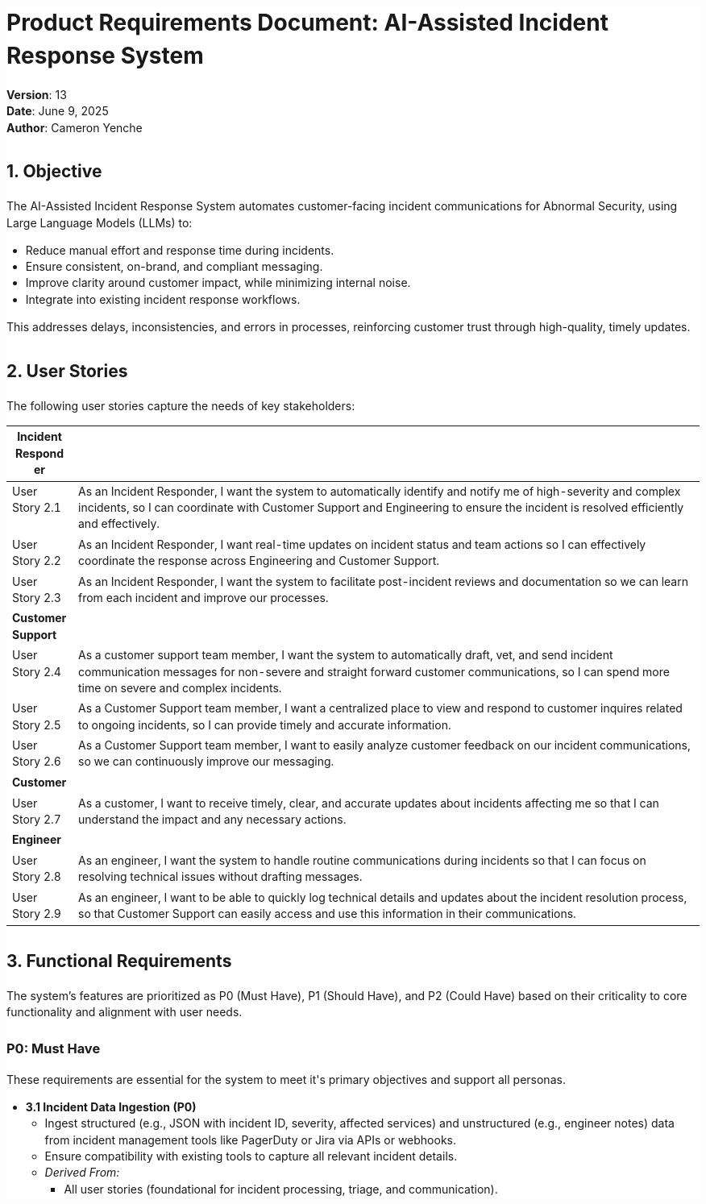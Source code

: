 # Product Requirements Document: AI-Assisted Incident Response System

**Version**: 13  
**Date**: June 9, 2025  
**Author**: Cameron Yenche

## 1. Objective

The AI-Assisted Incident Response System automates customer-facing incident communications for Abnormal Security, using Large Language Models (LLMs) to:

- Reduce manual effort and response time during incidents.
- Ensure consistent, on-brand, and compliant messaging.
- Improve clarity around customer impact, while minimizing internal noise.
- Integrate into existing incident response workflows.

This addresses delays, inconsistencies, and errors in processes, reinforcing customer trust through high-quality, timely updates.
## 2. User Stories

The following user stories capture the needs of key stakeholders:

| Incident Responder   |                                                                                                                                                                                                                                                       |
| -------------------- | ----------------------------------------------------------------------------------------------------------------------------------------------------------------------------------------------------------------------------------------------------- |
| User Story 2.1       | As an Incident Responder, I want the system to automatically identify and notify me of high-severity and complex incidents, so I can coordinate with Customer Support and Engineering to ensure the incident is resolved efficiently and effectively. |
| User Story 2.2       | As an Incident Responder, I want real-time updates on incident status and team actions so I can effectively coordinate the response across Engineering and Customer Support.                                                                          |
| User Story 2.3       | As an Incident Responder, I want the system to facilitate post-incident reviews and documentation so we can learn from each incident and improve our processes.                                                                                       |
| **Customer Support** |                                                                                                                                                                                                                                                       |
| User Story 2.4       | As a customer support team member, I want the system to automatically draft, vet, and send incident communication messages for non-severe and straight forward customer communications, so I can spend more time on severe and complex incidents.     |
| User Story 2.5       | As a Customer Support team member, I want a centralized place to view and respond to customer inquires related to ongoing incidents, so I can provide timely and accurate information.                                                                |
| User Story 2.6       | As a Customer Support team member, I want to easily analyze customer feedback on our incident communications, so we can continuously improve our messaging.                                                                                           |
| **Customer**         |                                                                                                                                                                                                                                                       |
| User Story 2.7       | As a customer, I want to receive timely, clear, and accurate updates about incidents affecting me so that I can understand the impact and any necessary actions.                                                                                      |
| **Engineer**         |                                                                                                                                                                                                                                                       |
| User Story 2.8       | As an engineer, I want the system to handle routine communications during incidents so that I can focus on resolving technical issues without drafting messages.                                                                                      |
| User Story 2.9       | As an engineer, I want to be able to quickly log technical details and updates about the incident resolution process, so that Customer Support can easily access and use this information in their communications.                                    |
## 3. Functional Requirements

The system’s features are prioritized as P0 (Must Have), P1 (Should Have), and P2 (Could Have) based on their criticality to core functionality and alignment with user needs.
### P0: Must Have
These requirements are essential for the system to meet it's primary objectives and support all personas.
- **3.1 Incident Data Ingestion (P0)** 
    - Ingest structured (e.g., JSON with incident ID, severity, affected services) and unstructured (e.g., engineer notes) data from incident management tools like PagerDuty or Jira via APIs or webhooks.
    - Ensure compatibility with existing tools to capture all relevant incident details.
    - *Derived From:* 
	    - All user stories (foundational for incident processing, triage, and communication).
    